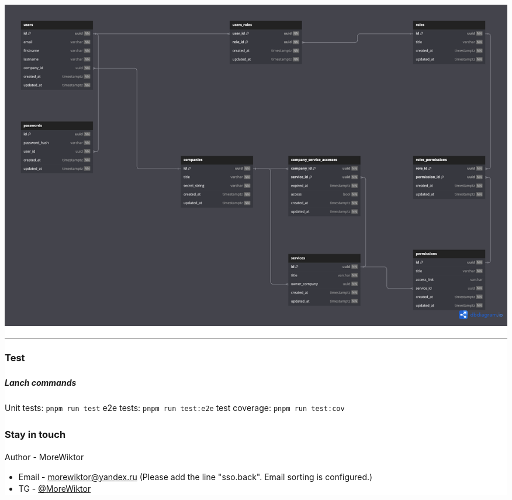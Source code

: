 ![dbdiagram](docs/sso.db.png)

------------
### Test
##### Lanch commands
Unit tests: `pnpm run test`
e2e tests: `pnpm run test:e2e`
test coverage: `pnpm run test:cov`

### Stay in touch
Author - MoreWiktor
- Email - <morewiktor@yandex.ru> (Please add the line "sso.back". Email sorting is configured.)
- TG - [@MoreWiktor](https://t.me/morewiktor)
